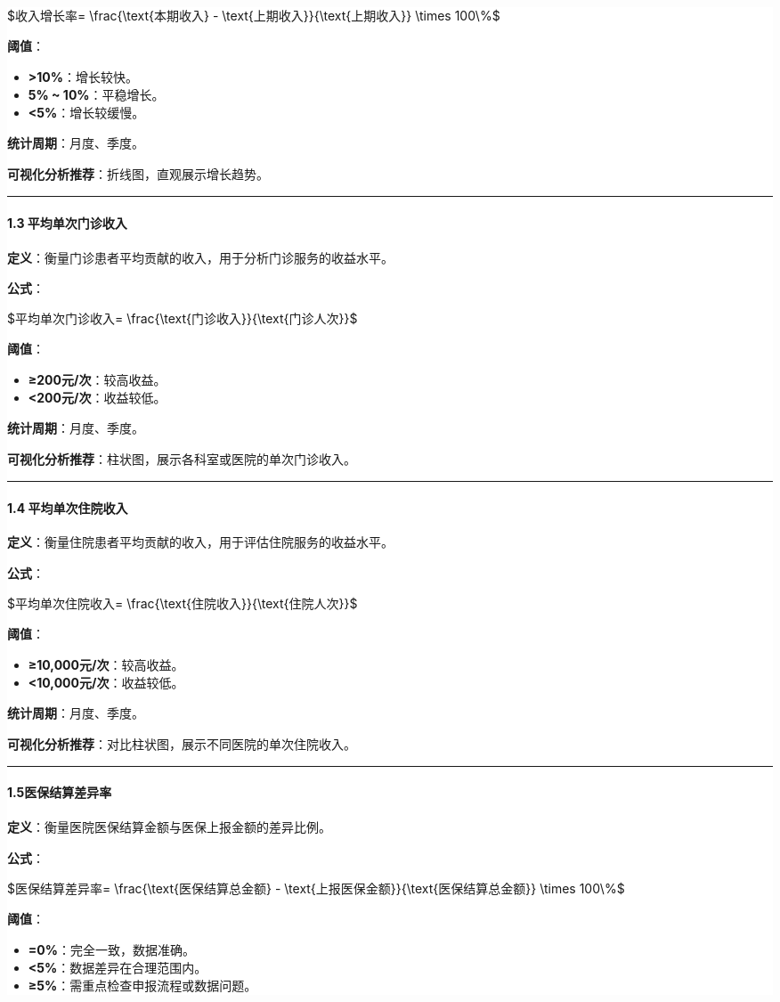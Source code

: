 $收入增长率= \frac{\text{本期收入} - \text{上期收入}}{\text{上期收入}} \times 100\%$

**阈值**：

- **>10%**：增长较快。
- **5% ~ 10%**：平稳增长。
- **<5%**：增长较缓慢。

**统计周期**：月度、季度。

**可视化分析推荐**：折线图，直观展示增长趋势。

---

#### **1.3 平均单次门诊收入**

**定义**：衡量门诊患者平均贡献的收入，用于分析门诊服务的收益水平。

**公式**：

$平均单次门诊收入= \frac{\text{门诊收入}}{\text{门诊人次}}$

**阈值**：

- **≥200元/次**：较高收益。
- **<200元/次**：收益较低。

**统计周期**：月度、季度。

**可视化分析推荐**：柱状图，展示各科室或医院的单次门诊收入。

---

#### **1.4 平均单次住院收入**

**定义**：衡量住院患者平均贡献的收入，用于评估住院服务的收益水平。

**公式**：

$平均单次住院收入= \frac{\text{住院收入}}{\text{住院人次}}$

**阈值**：

- **≥10,000元/次**：较高收益。
- **<10,000元/次**：收益较低。

**统计周期**：月度、季度。

**可视化分析推荐**：对比柱状图，展示不同医院的单次住院收入。

---
#### 1.5医保结算差异率

**定义**：衡量医院医保结算金额与医保上报金额的差异比例。

**公式**：

$医保结算差异率= \frac{\text{医保结算总金额} - \text{上报医保金额}}{\text{医保结算总金额}} \times 100\%$

**阈值**：

- **=0%**：完全一致，数据准确。
- **<5%**：数据差异在合理范围内。
- **≥5%**：需重点检查申报流程或数据问题。
